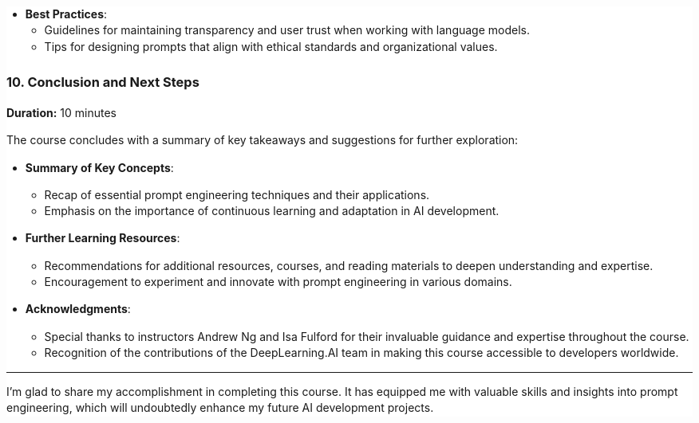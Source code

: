 - **Best Practices**:
  - Guidelines for maintaining transparency and user trust when working with language models.
  - Tips for designing prompts that align with ethical standards and organizational values.

### 10. Conclusion and Next Steps

**Duration:** 10 minutes

The course concludes with a summary of key takeaways and suggestions for further exploration:

- **Summary of Key Concepts**:
  - Recap of essential prompt engineering techniques and their applications.
  - Emphasis on the importance of continuous learning and adaptation in AI development.

- **Further Learning Resources**:
  - Recommendations for additional resources, courses, and reading materials to deepen understanding and expertise.
  - Encouragement to experiment and innovate with prompt engineering in various domains.

- **Acknowledgments**:
  - Special thanks to instructors Andrew Ng and Isa Fulford for their invaluable guidance and expertise throughout the course.
  - Recognition of the contributions of the DeepLearning.AI team in making this course accessible to developers worldwide.

---

I’m glad to share my accomplishment in completing this course. It has equipped me with valuable skills and insights into prompt engineering, which will undoubtedly enhance my future AI development projects.
